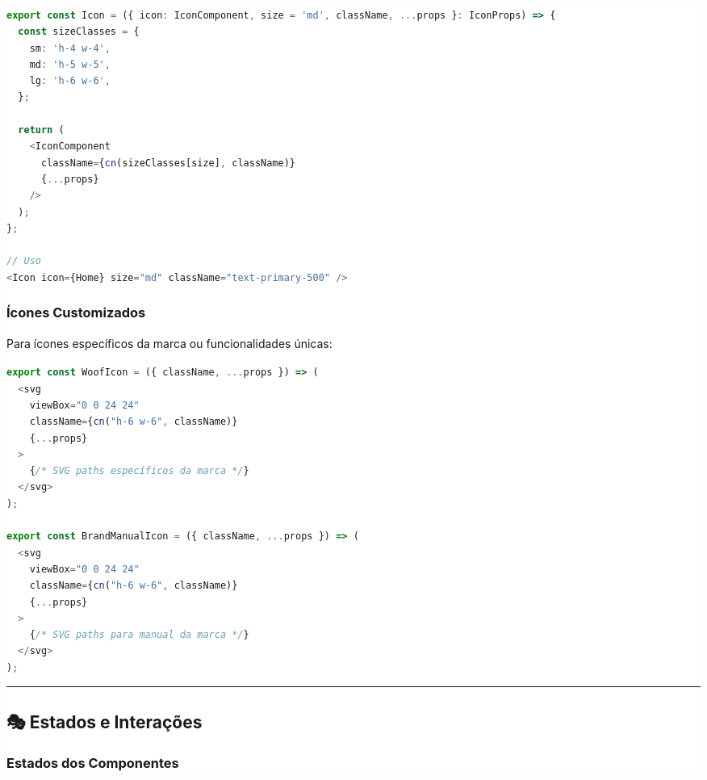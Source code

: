 ```typescript
export const Icon = ({ icon: IconComponent, size = 'md', className, ...props }: IconProps) => {
  const sizeClasses = {
    sm: 'h-4 w-4',
    md: 'h-5 w-5', 
    lg: 'h-6 w-6',
  };
  
  return (
    <IconComponent 
      className={cn(sizeClasses[size], className)} 
      {...props} 
    />
  );
};

// Uso
<Icon icon={Home} size="md" className="text-primary-500" />
```

### Ícones Customizados

Para ícones específicos da marca ou funcionalidades únicas:

```typescript
export const WoofIcon = ({ className, ...props }) => (
  <svg 
    viewBox="0 0 24 24" 
    className={cn("h-6 w-6", className)}
    {...props}
  >
    {/* SVG paths específicos da marca */}
  </svg>
);

export const BrandManualIcon = ({ className, ...props }) => (
  <svg 
    viewBox="0 0 24 24" 
    className={cn("h-6 w-6", className)}
    {...props}
  >
    {/* SVG paths para manual da marca */}
  </svg>
);
```

---

## 🎭 Estados e Interações

### Estados dos Componentes
